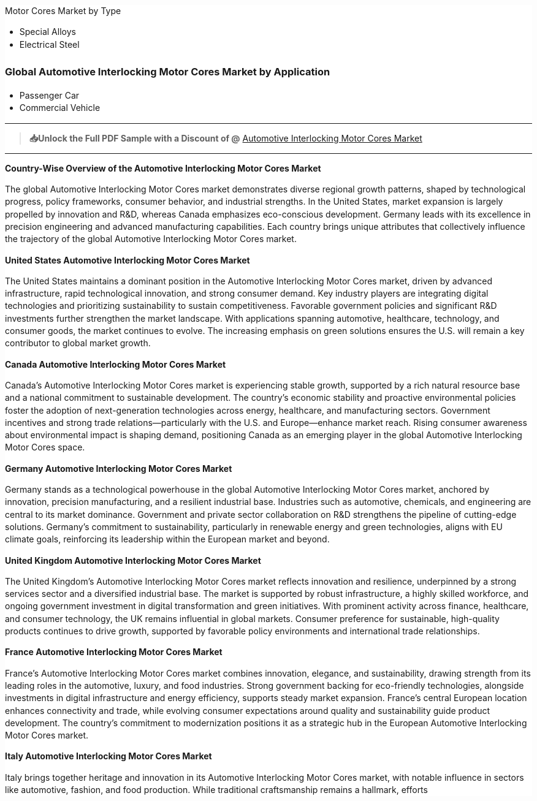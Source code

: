 Motor Cores Market by Type</h3><ul><li>Special Alloys</li><li>Electrical Steel</li></ul><h3>Global Automotive Interlocking Motor Cores Market by Application</h3><ul><li>Passenger Car</li><li>Commercial Vehicle</li></ul></p><hr /><blockquote><p><strong>📥Unlock the Full PDF Sample with a Discount of @</strong> <a href="https://www.marketresearchintellect.com/ask-for-discount/?rid=279810&amp;utm_source=Github-April&amp;utm_medium=019">Automotive Interlocking Motor Cores Market</a></p></blockquote><hr /><p class="" data-start="217" data-end="261"><strong data-start="217" data-end="261">Country-Wise Overview of the Automotive Interlocking Motor Cores Market</strong></p><p class="" data-start="263" data-end="774">The global Automotive Interlocking Motor Cores market demonstrates diverse regional growth patterns, shaped by technological progress, policy frameworks, consumer behavior, and industrial strengths. In the United States, market expansion is largely propelled by innovation and R&amp;D, whereas Canada emphasizes eco-conscious development. Germany leads with its excellence in precision engineering and advanced manufacturing capabilities. Each country brings unique attributes that collectively influence the trajectory of the global Automotive Interlocking Motor Cores market.</p><p class="" data-start="776" data-end="1421"><strong data-start="776" data-end="805">United States Automotive Interlocking Motor Cores Market</strong></p><p class="" data-start="776" data-end="1421">The United States maintains a dominant position in the Automotive Interlocking Motor Cores market, driven by advanced infrastructure, rapid technological innovation, and strong consumer demand. Key industry players are integrating digital technologies and prioritizing sustainability to sustain competitiveness. Favorable government policies and significant R&amp;D investments further strengthen the market landscape. With applications spanning automotive, healthcare, technology, and consumer goods, the market continues to evolve. The increasing emphasis on green solutions ensures the U.S. will remain a key contributor to global market growth.</p><p class="" data-start="1423" data-end="2019"><strong data-start="1423" data-end="1445">Canada Automotive Interlocking Motor Cores Market</strong></p><p class="" data-start="1423" data-end="2019">Canada&rsquo;s Automotive Interlocking Motor Cores market is experiencing stable growth, supported by a rich natural resource base and a national commitment to sustainable development. The country&rsquo;s economic stability and proactive environmental policies foster the adoption of next-generation technologies across energy, healthcare, and manufacturing sectors. Government incentives and strong trade relations&mdash;particularly with the U.S. and Europe&mdash;enhance market reach. Rising consumer awareness about environmental impact is shaping demand, positioning Canada as an emerging player in the global Automotive Interlocking Motor Cores space.</p><p class="" data-start="2021" data-end="2591"><strong data-start="2021" data-end="2044">Germany Automotive Interlocking Motor Cores Market</strong></p><p class="" data-start="2021" data-end="2591">Germany stands as a technological powerhouse in the global Automotive Interlocking Motor Cores market, anchored by innovation, precision manufacturing, and a resilient industrial base. Industries such as automotive, chemicals, and engineering are central to its market dominance. Government and private sector collaboration on R&amp;D strengthens the pipeline of cutting-edge solutions. Germany&rsquo;s commitment to sustainability, particularly in renewable energy and green technologies, aligns with EU climate goals, reinforcing its leadership within the European market and beyond.</p><p class="" data-start="2593" data-end="3221"><strong data-start="2593" data-end="2623">United Kingdom Automotive Interlocking Motor Cores Market</strong></p><p class="" data-start="2593" data-end="3221">The United Kingdom&rsquo;s Automotive Interlocking Motor Cores market reflects innovation and resilience, underpinned by a strong services sector and a diversified industrial base. The market is supported by robust infrastructure, a highly skilled workforce, and ongoing government investment in digital transformation and green initiatives. With prominent activity across finance, healthcare, and consumer technology, the UK remains influential in global markets. Consumer preference for sustainable, high-quality products continues to drive growth, supported by favorable policy environments and international trade relationships.</p><p class="" data-start="3223" data-end="3838"><strong data-start="3223" data-end="3245">France Automotive Interlocking Motor Cores Market</strong></p><p class="" data-start="3223" data-end="3838">France&rsquo;s Automotive Interlocking Motor Cores market combines innovation, elegance, and sustainability, drawing strength from its leading roles in the automotive, luxury, and food industries. Strong government backing for eco-friendly technologies, alongside investments in digital infrastructure and energy efficiency, supports steady market expansion. France&rsquo;s central European location enhances connectivity and trade, while evolving consumer expectations around quality and sustainability guide product development. The country&rsquo;s commitment to modernization positions it as a strategic hub in the European Automotive Interlocking Motor Cores market.</p><p class="" data-start="3840" data-end="4422"><strong data-start="3840" data-end="3861">Italy Automotive Interlocking Motor Cores Market</strong></p><p class="" data-start="3840" data-end="4422">Italy brings together heritage and innovation in its Automotive Interlocking Motor Cores market, with notable influence in sectors like automotive, fashion, and food production. While traditional craftsmanship remains a hallmark, efforts